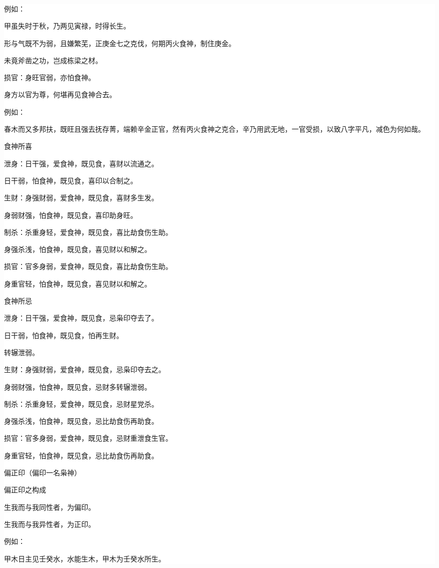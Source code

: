 例如：

甲虽失时于秋，乃两见寅禄，时得长生。

形与气既不为弱，且嫌繁芜，正庚金七之克伐，何期丙火食神，制住庚金。

未竟斧凿之功，岂成栋梁之材。

损官：身旺官弱，亦怕食神。

身方以官为尊，何堪再见食神合去。

例如：

春木而又多邦扶，既旺且强去抚存菁，端赖辛金正官，然有丙火食神之克合，辛乃用武无地，一官受损，以致八字平凡，减色为何如哉。

食神所喜

泄身：日干强，爱食神，既见食，喜财以流通之。

日干弱，怕食神，既见食，喜印以合制之。

生财：身强财弱，爱食神，既见食，喜财多生发。

身弱财强，怕食神，既见食，喜印助身旺。

制杀：杀重身轻，爱食神，既见食，喜比劫食伤生助。

身强杀浅，怕食神，既见食，喜见财以和解之。

损官：官多身弱，爱食神，既见食，喜比劫食伤生助。

身重官轻，怕食神，既见食，喜见财以和解之。

食神所忌

泄身：日干强，爱食神，既见食，忌枭印夺去了。

日干弱，怕食神，既见食，怕再生财。

转辗泄弱。

生财：身强财弱，爱食神，既见食，忌枭印夺去之。

身弱财强，怕食神，既见食，忌财多转辗泄弱。

制杀：杀重身轻，爱食神，既见食，忌财星党杀。

身强杀浅，怕食神，既见食，忌比劫食伤再助食。

损官：官多身弱，爱食神，既见食，忌财重泄食生官。

身重官轻，怕食神，既见食，忌比劫食伤再助食。

偏正印（偏印一名枭神）

偏正印之构成

生我而与我同性者，为偏印。

生我而与我异性者，为正印。

例如：

甲木日主见壬癸水，水能生木，甲木为壬癸水所生。
